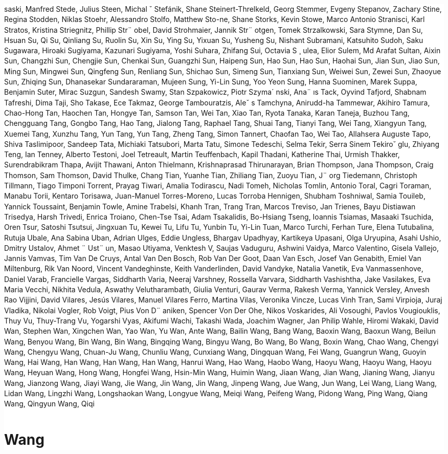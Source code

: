 saski, Manfred Stede, Julius Steen, Michal ˇ Stefánik, Shane Steinert-Threlkeld, Georg Stemmer, Evgeny Stepanov, Zachary Stine, Regina Stodden, Niklas Stoehr, Alessandro Stolfo, Matthew Sto-ne, Shane Storks, Kevin Stowe, Marco Antonio Stranisci, Karl Stratos, Kristina Striegnitz, Phillip Str¨ obel, David Strohmaier, Jannik Str¨ otgen, Tomek Strzalkowski, Sara Stymne, Dan Su, Hsuan Su, Qi Su, Qinliang Su, Ruolin Su, Xin Su, Ying Su, Yixuan Su, Yusheng Su, Nishant Subramani, Katsuhito Sudoh, Saku Sugawara, Hiroaki Sugiyama, Kazunari Sugiyama, Yoshi Suhara, Zhifang Sui, Octavia S ¸ ulea, Elior Sulem, Md Arafat Sultan, Aixin Sun, Changzhi Sun, Chengjie Sun, Chenkai Sun, Guangzhi Sun, Haipeng Sun, Hao Sun, Hao Sun, Haohai Sun, Jian Sun, Jiao Sun, Ming Sun, Mingwei Sun, Qingfeng Sun, Renliang Sun, Shichao Sun, Simeng Sun, Tianxiang Sun, Weiwei Sun, Zewei Sun, Zhaoyue Sun, Zhiqing Sun, Dhanasekar Sundararaman, Mujeen Sung, Yi-Lin Sung, Yoo Yeon Sung, Hanna Suominen, Marek Suppa, Benjamin Suter, Mirac Suzgun, Sandesh Swamy, Stan Szpakowicz, Piotr Szyma´ nski, Ana¨ ıs Tack, Oyvind Tafjord, Shabnam Tafreshi, Dima Taji, Sho Takase, Ece Takmaz, George Tambouratzis, Aleˇ s Tamchyna, Anirudd-ha Tammewar, Akihiro Tamura, Chao-Hong Tan, Haochen Tan, Hongye Tan, Samson Tan, Wei Tan, Xiao Tan, Ryota Tanaka, Karan Taneja, Buzhou Tang, Chengguang Tang, Gongbo Tang, Hao Tang, Jialong Tang, Raphael Tang, Shuai Tang, Tianyi Tang, Wei Tang, Xiangyun Tang, Xuemei Tang, Xunzhu Tang, Yun Tang, Yun Tang, Zheng Tang, Simon Tannert, Chaofan Tao, Wei Tao, Allahsera Auguste Tapo, Shiva Taslimipoor, Sandeep Tata, Michiaki Tatsubori, Marta Tatu, Simone Tedeschi, Selma Tekir, Serra Sinem Tekiro˘ glu, Zhiyang Teng, Ian Tenney, Alberto Testoni, Joel Tetreault, Martin Teuffenbach, Kapil Thadani, Katherine Thai, Urmish Thakker, Surendrabikram Thapa, Avijit Thawani, Anton Thielmann, Krishnaprasad Thirunarayan, Brian Thompson, Jana Thompson, Craig Thomson, Sam Thomson, David Thulke, Chang Tian, Yuanhe Tian, Zhiliang Tian, Zuoyu Tian, J¨ org Tiedemann, Christoph Tillmann, Tiago Timponi Torrent, Prayag Tiwari, Amalia Todirascu, Nadi Tomeh, Nicholas Tomlin, Antonio Toral, Cagri Toraman, Manabu Torii, Kentaro Torisawa, Juan-Manuel Torres-Moreno, Lucas Torroba Hennigen, Shubham Toshniwal, Samia Touileb, Yannick Toussaint, Benjamin Towle, Amine Trabelsi, Khanh Tran, Trang Tran, Marcos Treviso, Jan Trienes, Bayu Distiawan Trisedya, Harsh Trivedi, Enrica Troiano, Chen-Tse Tsai, Adam Tsakalidis, Bo-Hsiang Tseng, Ioannis Tsiamas, Masaaki Tsuchida, Oren Tsur, Satoshi Tsutsui, Jingxuan Tu, Kewei Tu, Lifu Tu, Yunbin Tu, Yi-Lin Tuan, Marco Turchi, Ferhan Ture, Elena Tutubalina, Rutuja Ubale, Ana Sabina Uban, Adrian Ulges, Eddie Ungless, Bhargav Upadhyay, Kartikeya Upasani, Olga Uryupina, Asahi Ushio, Dmitry Ustalov, Ahmet ¨ Ust¨ un, Masao Utiyama, Venktesh V, Saujas Vaduguru, Ashwini Vaidya, Marco Valentino, Gisela Vallejo, Jannis Vamvas, Tim Van De Cruys, Antal Van Den Bosch, Rob Van Der Goot, Daan Van Esch, Josef Van Genabith, Emiel Van Miltenburg, Rik Van Noord, Vincent Vandeghinste, Keith Vanderlinden, David Vandyke, Natalia Vanetik, Eva Vanmassenhove, Daniel Varab, Francielle Vargas, Siddharth Varia, Neeraj Varshney, Rossella Varvara, Siddharth Vashishtha, Jake Vasilakes, Eva Maria Vecchi, Nikhita Vedula, Aswathy Velutharambath, Giulia Venturi, Gaurav Verma, Rakesh Verma, Yannick Versley, Anvesh Rao Vijjini, David Vilares, Jesús Vilares, Manuel Vilares Ferro, Martina Vilas, Veronika Vincze, Lucas Vinh Tran, Sami Virpioja, Juraj Vladika, Nikolai Vogler, Rob Voigt, Pius Von D¨ aniken, Spencer Von Der Ohe, Nikos Voskarides, Ali Vosoughi, Pavlos Vougiouklis, Thuy Vu, Thuy-Trang Vu, Yogarshi Vyas, Akifumi Wachi, Takashi Wada, Joachim Wagner, Jan Philip Wahle, Hiromi Wakaki, David Wan, Stephen Wan, Xingchen Wan, Yao Wan, Yu Wan, Ante Wang, Bailin Wang, Bang Wang, Baoxin Wang, Baoxun Wang, Beilun Wang, Benyou Wang, Bin Wang, Bin Wang, Bingqing Wang, Bingyu Wang, Bo Wang, Bo Wang, Boxin Wang, Chao Wang, Chengyi Wang, Chengyu Wang, Chuan-Ju Wang, Chunliu Wang, Cunxiang Wang, Dingquan Wang, Fei Wang, Guangrun Wang, Guoyin Wang, Hai Wang, Han Wang, Han Wang, Han Wang, Hanrui Wang, Hao Wang, Haobo Wang, Haoyu Wang, Haoyu Wang, Haoyu Wang, Heyuan Wang, Hong Wang, Hongfei Wang, Hsin-Min Wang, Huimin Wang, Jiaan Wang, Jian Wang, Jianing Wang, Jianyu Wang, Jianzong Wang, Jiayi Wang, Jie Wang, Jin Wang, Jin Wang, Jinpeng Wang, Jue Wang, Jun Wang, Lei Wang, Liang Wang, Lidan Wang, Lingzhi Wang, Longshaokan Wang, Longyue Wang, Meiqi Wang, Peifeng Wang, Pidong Wang, Ping Wang, Qiang Wang, Qingyun Wang, Qiqi

# Wang
